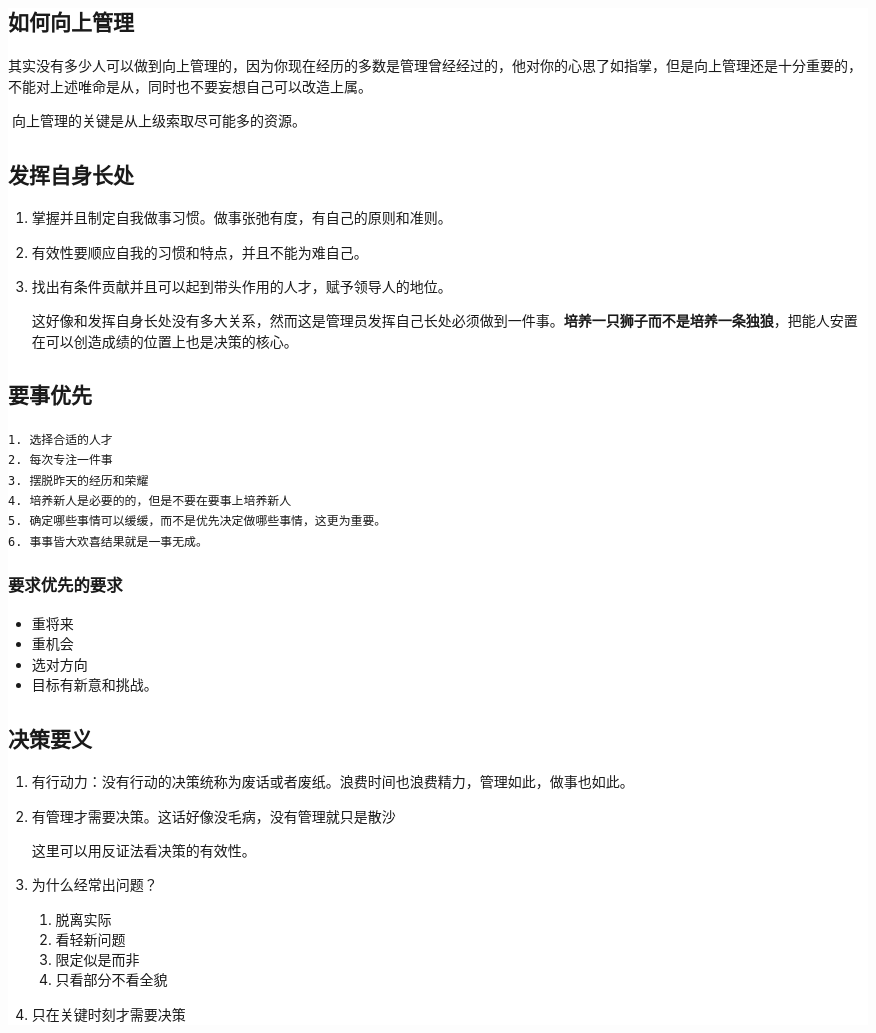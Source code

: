 

## 如何向上管理

​	其实没有多少人可以做到向上管理的，因为你现在经历的多数是管理曾经经过的，他对你的心思了如指掌，但是向上管理还是十分重要的，不能对上述唯命是从，同时也不要妄想自己可以改造上属。

​	向上管理的关键是从上级索取尽可能多的资源。



## 发挥自身长处

1. 掌握并且制定自我做事习惯。做事张弛有度，有自己的原则和准则。

2. 有效性要顺应自我的习惯和特点，并且不能为难自己。

3. 找出有条件贡献并且可以起到带头作用的人才，赋予领导人的地位。

   这好像和发挥自身长处没有多大关系，然而这是管理员发挥自己长处必须做到一件事。**培养一只狮子而不是培养一条独狼**，把能人安置在可以创造成绩的位置上也是决策的核心。



## 要事优先

	1. 选择合适的人才
	2. 每次专注一件事
	3. 摆脱昨天的经历和荣耀
	4. 培养新人是必要的的，但是不要在要事上培养新人
	5. 确定哪些事情可以缓缓，而不是优先决定做哪些事情，这更为重要。
	6. 事事皆大欢喜结果就是一事无成。



### 要求优先的要求

+ 重将来
+ 重机会
+ 选对方向
+ 目标有新意和挑战。



## 决策要义

1. 有行动力：没有行动的决策统称为废话或者废纸。浪费时间也浪费精力，管理如此，做事也如此。

2. 有管理才需要决策。这话好像没毛病，没有管理就只是散沙

   这里可以用反证法看决策的有效性。

3. 为什么经常出问题？

   1. 脱离实际
   2. 看轻新问题
   3. 限定似是而非
   4. 只看部分不看全貌

4. 只在关键时刻才需要决策
